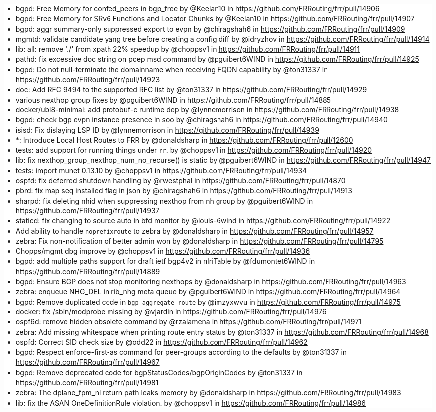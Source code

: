 * bgpd: Free Memory for confed_peers in bgp_free by @Keelan10 in https://github.com/FRRouting/frr/pull/14906
* bgpd: Free Memory for SRv6 Functions and Locator Chunks by @Keelan10 in https://github.com/FRRouting/frr/pull/14907
* bgpd: aggr summary-only suppressed export to evpn by @chiragshah6 in https://github.com/FRRouting/frr/pull/14909
* mgmtd: validate candidate yang tree before creating a config diff by @idryzhov in https://github.com/FRRouting/frr/pull/14914
* lib: all: remove './' from xpath 22% speedup by @choppsv1 in https://github.com/FRRouting/frr/pull/14911
* pathd: fix excessive doc string on pcep msd command by @pguibert6WIND in https://github.com/FRRouting/frr/pull/14925
* bgpd: Do not null-terminate the domainname when receiving FQDN capability by @ton31337 in https://github.com/FRRouting/frr/pull/14923
* doc: Add RFC 9494 to the supported RFC list by @ton31337 in https://github.com/FRRouting/frr/pull/14929
* various nexthop group fixes by @pguibert6WIND in https://github.com/FRRouting/frr/pull/14885
* docker/ubi8-minimal: add protobuf-c runtime dep by @lynnemorrison in https://github.com/FRRouting/frr/pull/14938
* bgpd: check bgp evpn instance presence in soo by @chiragshah6 in https://github.com/FRRouting/frr/pull/14940
* isisd: Fix dislaying LSP ID by @lynnemorrison in https://github.com/FRRouting/frr/pull/14939
* *: Introduce Local Host Routes to FRR by @donaldsharp in https://github.com/FRRouting/frr/pull/12600
* tests: add support for running things under `rr`. by @choppsv1 in https://github.com/FRRouting/frr/pull/14920
* lib: fix nexthop_group_nexthop_num_no_recurse() is static by @pguibert6WIND in https://github.com/FRRouting/frr/pull/14947
* tests: import munet 0.13.10 by @choppsv1 in https://github.com/FRRouting/frr/pull/14934
* ospfd: fix deferred shutdown handling by @rwestphal in https://github.com/FRRouting/frr/pull/14870
* pbrd: fix map seq installed flag in json by @chiragshah6 in https://github.com/FRRouting/frr/pull/14913
* sharpd: fix deleting nhid when suppressing nexthop from nh group by @pguibert6WIND in https://github.com/FRRouting/frr/pull/14937
* staticd: fix changing to source auto in bfd monitor  by @louis-6wind in https://github.com/FRRouting/frr/pull/14922
* Add ability to handle `noprefixroute` to zebra by @donaldsharp in https://github.com/FRRouting/frr/pull/14957
* zebra: Fix non-notification of better admin won by @donaldsharp in https://github.com/FRRouting/frr/pull/14795
* Chopps/mgmt dbg improve by @choppsv1 in https://github.com/FRRouting/frr/pull/14936
* bgpd: add multiple paths support for draft ietf bgp4v2 in nlriTable  by @fdumontet6WIND in https://github.com/FRRouting/frr/pull/14889
* bgpd: Ensure BGP does not stop monitoring nexthops by @donaldsharp in https://github.com/FRRouting/frr/pull/14963
* zebra: enqueue NHG_DEL in rib_nhg meta queue by @pguibert6WIND in https://github.com/FRRouting/frr/pull/14964
* bgpd: Remove duplicated code in `bgp_aggregate_route` by @imzyxwvu in https://github.com/FRRouting/frr/pull/14975
* docker: fix /sbin/modprobe missing by @vjardin in https://github.com/FRRouting/frr/pull/14976
* ospf6d: remove hidden obsolete command by @rzalamena in https://github.com/FRRouting/frr/pull/14971
* zebra: Add missing whitespace when printing route entry status by @ton31337 in https://github.com/FRRouting/frr/pull/14968
* ospfd: Correct SID check size by @odd22 in https://github.com/FRRouting/frr/pull/14962
* bgpd: Respect enforce-first-as command for peer-groups according to the defaults by @ton31337 in https://github.com/FRRouting/frr/pull/14967
* bgpd: Remove deprecated code for bgpStatusCodes/bgpOriginCodes by @ton31337 in https://github.com/FRRouting/frr/pull/14981
* zebra: The dplane_fpm_nl return path leaks memory by @donaldsharp in https://github.com/FRRouting/frr/pull/14983
* lib: fix the ASAN OneDefinitionRule violation. by @choppsv1 in https://github.com/FRRouting/frr/pull/14986